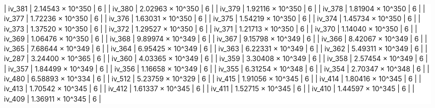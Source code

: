 | iv_381 | 2.14543 × 10^350 | 6 |
| iv_380 | 2.02963 × 10^350 | 6 |
| iv_379 | 1.92116 × 10^350 | 6 |
| iv_378 | 1.81904 × 10^350 | 6 |
| iv_377 | 1.72236 × 10^350 | 6 |
| iv_376 | 1.63031 × 10^350 | 6 |
| iv_375 | 1.54219 × 10^350 | 6 |
| iv_374 | 1.45734 × 10^350 | 6 |
| iv_373 | 1.37520 × 10^350 | 6 |
| iv_372 | 1.29527 × 10^350 | 6 |
| iv_371 | 1.21713 × 10^350 | 6 |
| iv_370 | 1.14040 × 10^350 | 6 |
| iv_369 | 1.06476 × 10^350 | 6 |
| iv_368 | 9.89974 × 10^349 | 6 |
| iv_367 | 9.15798 × 10^349 | 6 |
| iv_366 | 8.42067 × 10^349 | 6 |
| iv_365 | 7.68644 × 10^349 | 6 |
| iv_364 | 6.95425 × 10^349 | 6 |
| iv_363 | 6.22331 × 10^349 | 6 |
| iv_362 | 5.49311 × 10^349 | 6 |
| iv_287 | 3.24400 × 10^365 | 6 |
| iv_360 | 4.03365 × 10^349 | 6 |
| iv_359 | 3.30408 × 10^349 | 6 |
| iv_358 | 2.57454 × 10^349 | 6 |
| iv_357 | 1.84499 × 10^349 | 6 |
| iv_356 | 1.16658 × 10^349 | 6 |
| iv_355 | 6.31254 × 10^348 | 6 |
| iv_354 | 2.70347 × 10^348 | 6 |
| iv_480 | 6.58893 × 10^334 | 6 |
| iv_512 | 5.23759 × 10^329 | 6 |
| iv_415 | 1.91056 × 10^345 | 6 |
| iv_414 | 1.80416 × 10^345 | 6 |
| iv_413 | 1.70542 × 10^345 | 6 |
| iv_412 | 1.61337 × 10^345 | 6 |
| iv_411 | 1.52715 × 10^345 | 6 |
| iv_410 | 1.44597 × 10^345 | 6 |
| iv_409 | 1.36911 × 10^345 | 6 |